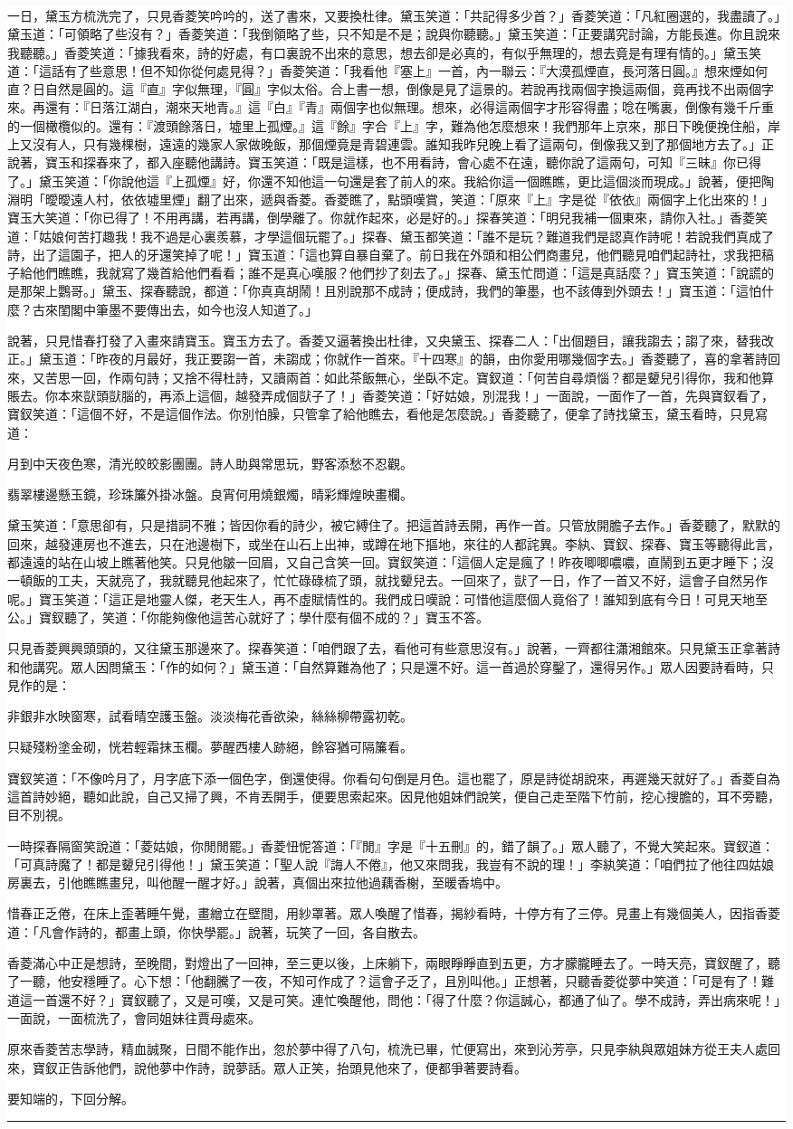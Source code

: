 一日，黛玉方梳洗完了，只見香菱笑吟吟的，送了書來，又要換杜律。黛玉笑道：「共記得多少首？」香菱笑道：「凡紅圈選的，我盡讀了。」黛玉道：「可領略了些沒有？」香菱笑道：「我倒領略了些，只不知是不是；說與你聽聽。」黛玉笑道：「正要講究討論，方能長進。你且說來我聽聽。」香菱笑道：「據我看來，詩的好處，有口裏說不出來的意思，想去卻是必真的，有似乎無理的，想去竟是有理有情的。」黛玉笑道：「這話有了些意思！但不知你從何處見得？」香菱笑道：「我看他『塞上』一首，內一聯云：『大漠孤煙直，長河落日圓。』想來煙如何直？日自然是圓的。這『直』字似無理，『圓』字似太俗。合上書一想，倒像是見了這景的。若說再找兩個字換這兩個，竟再找不出兩個字來。再還有：『日落江湖白，潮來天地青。』這『白』『青』兩個字也似無理。想來，必得這兩個字才形容得盡；唸在嘴裏，倒像有幾千斤重的一個橄欖似的。還有：『渡頭餘落日，墟里上孤煙。』這『餘』字合『上』字，難為他怎麼想來！我們那年上京來，那日下晚便挽住船，岸上又沒有人，只有幾棵樹，遠遠的幾家人家做晚飯，那個煙竟是青碧連雲。誰知我昨兒晚上看了這兩句，倒像我又到了那個地方去了。」正說著，寶玉和探春來了，都入座聽他講詩。寶玉笑道：「既是這樣，也不用看詩，會心處不在遠，聽你說了這兩句，可知『三昧』你已得了。」黛玉笑道：「你說他這『上孤煙』好，你還不知他這一句還是套了前人的來。我給你這一個瞧瞧，更比這個淡而現成。」說著，便把陶淵明「曖曖遠人村，依依墟里煙」翻了出來，遞與香菱。香菱瞧了，點頭嘆賞，笑道：「原來『上』字是從『依依』兩個字上化出來的！」寶玉大笑道：「你已得了！不用再講，若再講，倒學離了。你就作起來，必是好的。」探春笑道：「明兒我補一個東來，請你入社。」香菱笑道：「姑娘何苦打趣我！我不過是心裏羨慕，才學這個玩罷了。」探春、黛玉都笑道：「誰不是玩？難道我們是認真作詩呢！若說我們真成了詩，出了這園子，把人的牙還笑掉了呢！」寶玉道：「這也算自暴自棄了。前日我在外頭和相公們商畫兒，他們聽見咱們起詩社，求我把稿子給他們瞧瞧，我就寫了幾首給他們看看；誰不是真心嘆服？他們抄了刻去了。」探春、黛玉忙問道：「這是真話麼？」寶玉笑道：「說謊的是那架上鸚哥。」黛玉、探春聽說，都道：「你真真胡鬧！且別說那不成詩；便成詩，我們的筆墨，也不該傳到外頭去！」寶玉道：「這怕什麼？古來閨閣中筆墨不要傳出去，如今也沒人知道了。」

說著，只見惜春打發了入畫來請寶玉。寶玉方去了。香菱又逼著換出杜律，又央黛玉、探春二人：「出個題目，讓我謅去；謅了來，替我改正。」黛玉道：「昨夜的月最好，我正要謅一首，未謅成；你就作一首來。『十四寒』的韻，由你愛用哪幾個字去。」香菱聽了，喜的拿著詩回來，又苦思一回，作兩句詩；又捨不得杜詩，又讀兩首：如此茶飯無心，坐臥不定。寶釵道：「何苦自尋煩惱？都是顰兒引得你，我和他算賬去。你本來獃頭獃腦的，再添上這個，越發弄成個獃子了！」香菱笑道：「好姑娘，別混我！」一面說，一面作了一首，先與寶釵看了，寶釵笑道：「這個不好，不是這個作法。你別怕臊，只管拿了給他瞧去，看他是怎麼說。」香菱聽了，便拿了詩找黛玉，黛玉看時，只見寫道：

月到中天夜色寒，清光皎皎影團團。詩人助與常思玩，野客添愁不忍觀。

翡翠樓邊懸玉鏡，珍珠簾外掛冰盤。良宵何用燒銀燭，晴彩輝煌映畫欄。

黛玉笑道：「意思卻有，只是措詞不雅；皆因你看的詩少，被它縛住了。把這首詩丟開，再作一首。只管放開膽子去作。」香菱聽了，默默的回來，越發連房也不進去，只在池邊樹下，或坐在山石上出神，或蹲在地下摳地，來往的人都詫異。李紈、寶釵、探春、寶玉等聽得此言，都遠遠的站在山坡上瞧著他笑。只見他皺一回眉，又自己含笑一回。寶釵笑道：「這個人定是瘋了！昨夜唧唧噥噥，直鬧到五更才睡下；沒一頓飯的工夫，天就亮了，我就聽見他起來了，忙忙碌碌梳了頭，就找顰兒去。一回來了，獃了一日，作了一首又不好，這會子自然另作呢。」寶玉笑道：「這正是地靈人傑，老天生人，再不虛賦情性的。我們成日嘆說：可惜他這麼個人竟俗了！誰知到底有今日！可見天地至公。」寶釵聽了，笑道：「你能夠像他這苦心就好了；學什麼有個不成的？」寶玉不答。

只見香菱興興頭頭的，又往黛玉那邊來了。探春笑道：「咱們跟了去，看他可有些意思沒有。」說著，一齊都往瀟湘館來。只見黛玉正拿著詩和他講究。眾人因問黛玉：「作的如何？」黛玉道：「自然算難為他了；只是還不好。這一首過於穿鑿了，還得另作。」眾人因要詩看時，只見作的是：

非銀非水映窗寒，試看晴空護玉盤。淡淡梅花香欲染，絲絲柳帶露初乾。

只疑殘粉塗金砌，恍若輕霜抹玉欄。夢醒西樓人跡絕，餘容猶可隔簾看。

寶釵笑道：「不像吟月了，月字底下添一個色字，倒還使得。你看句句倒是月色。這也罷了，原是詩從胡說來，再遲幾天就好了。」香菱自為這首詩妙絕，聽如此說，自己又掃了興，不肯丟開手，便要思索起來。因見他姐妹們說笑，便自己走至階下竹前，挖心搜膽的，耳不旁聽，目不別視。

一時探春隔窗笑說道：「菱姑娘，你閒閒罷。」香菱忸怩答道：「『閒』字是『十五刪』的，錯了韻了。」眾人聽了，不覺大笑起來。寶釵道：「可真詩魔了！都是顰兒引得他！」黛玉笑道：「聖人說『誨人不倦』，他又來問我，我豈有不說的理！」李紈笑道：「咱們拉了他往四姑娘房裏去，引他瞧瞧畫兒，叫他醒一醒才好。」說著，真個出來拉他過藕香榭，至暖香塢中。

惜春正乏倦，在床上歪著睡午覺，畫繒立在壁間，用紗罩著。眾人喚醒了惜春，揭紗看時，十停方有了三停。見畫上有幾個美人，因指香菱道：「凡會作詩的，都畫上頭，你快學罷。」說著，玩笑了一回，各自散去。

香菱滿心中正是想詩，至晚間，對燈出了一回神，至三更以後，上床躺下，兩眼睜睜直到五更，方才朦朧睡去了。一時天亮，寶釵醒了，聽了一聽，他安穩睡了。心下想：「他翻騰了一夜，不知可作成了？這會子乏了，且別叫他。」正想著，只聽香菱從夢中笑道：「可是有了！難道這一首還不好？」寶釵聽了，又是可嘆，又是可笑。連忙喚醒他，問他：「得了什麼？你這誠心，都通了仙了。學不成詩，弄出病來呢！」一面說，一面梳洗了，會同姐妹往賈母處來。

原來香菱苦志學詩，精血誠聚，日間不能作出，忽於夢中得了八句，梳洗已畢，忙便寫出，來到沁芳亭，只見李紈與眾姐妹方從王夫人處回來，寶釵正告訴他們，說他夢中作詩，說夢話。眾人正笑，抬頭見他來了，便都爭著要詩看。

要知端的，下回分解。

* * *


